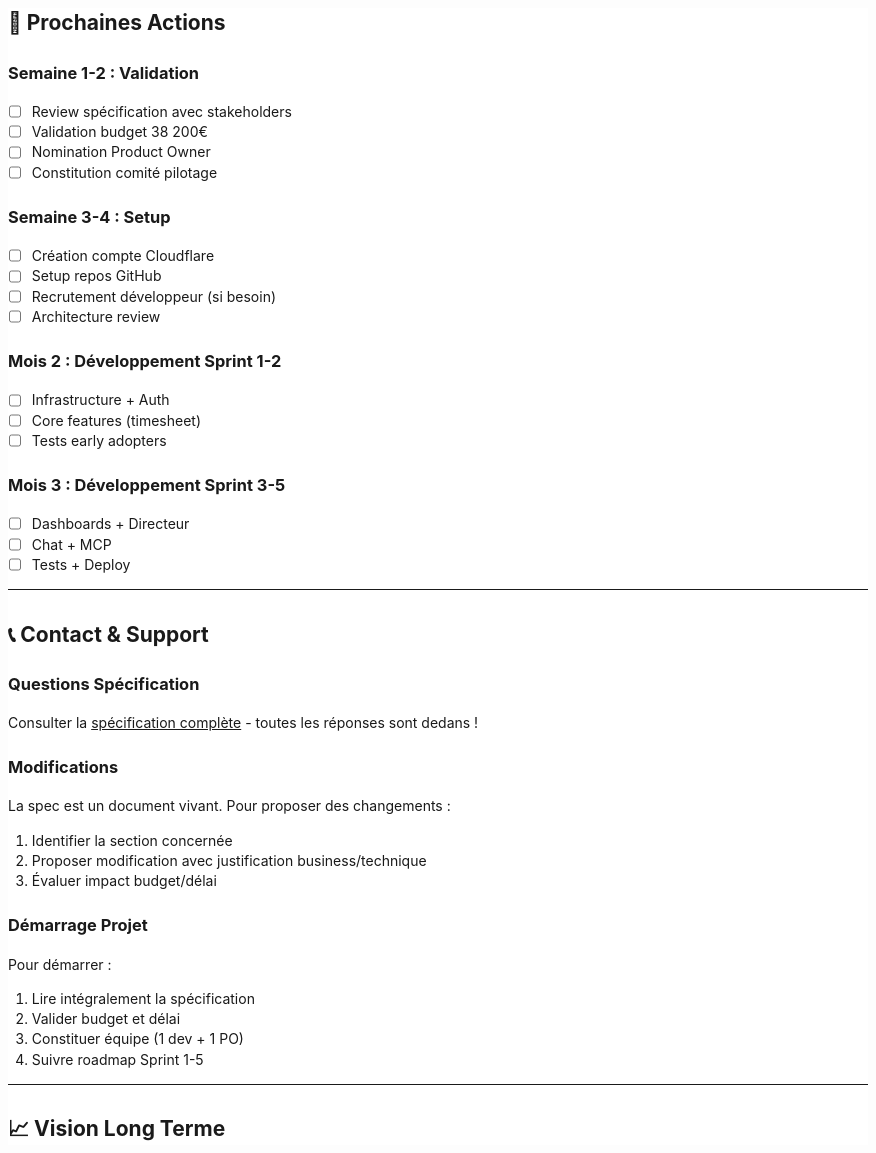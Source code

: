 
## 🚦 Prochaines Actions

### Semaine 1-2 : Validation
- [ ] Review spécification avec stakeholders
- [ ] Validation budget 38 200€
- [ ] Nomination Product Owner
- [ ] Constitution comité pilotage

### Semaine 3-4 : Setup
- [ ] Création compte Cloudflare
- [ ] Setup repos GitHub
- [ ] Recrutement développeur (si besoin)
- [ ] Architecture review

### Mois 2 : Développement Sprint 1-2
- [ ] Infrastructure + Auth
- [ ] Core features (timesheet)
- [ ] Tests early adopters

### Mois 3 : Développement Sprint 3-5
- [ ] Dashboards + Directeur
- [ ] Chat + MCP
- [ ] Tests + Deploy

---

## 📞 Contact & Support

### Questions Spécification
Consulter la [spécification complète](./spec-staffing-esn-finale.md) - toutes les réponses sont dedans !

### Modifications
La spec est un document vivant. Pour proposer des changements :
1. Identifier la section concernée
2. Proposer modification avec justification business/technique
3. Évaluer impact budget/délai

### Démarrage Projet
Pour démarrer :
1. Lire intégralement la spécification
2. Valider budget et délai
3. Constituer équipe (1 dev + 1 PO)
4. Suivre roadmap Sprint 1-5

---

## 📈 Vision Long Terme
